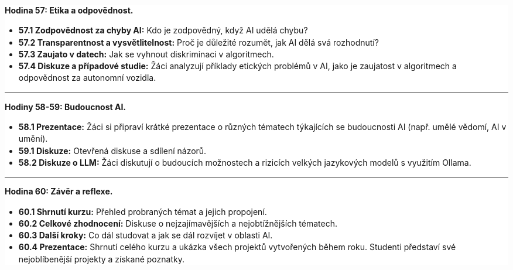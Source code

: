 
**Hodina 57: Etika a odpovědnost.**

* **57.1 Zodpovědnost za chyby AI:** Kdo je zodpovědný, když AI udělá chybu?
* **57.2 Transparentnost a vysvětlitelnost:** Proč je důležité rozumět, jak AI dělá svá rozhodnutí?
* **57.3 Zaujato v datech:** Jak se vyhnout diskriminaci v algoritmech.
* **57.4 Diskuze a případové studie:** Žáci analyzují příklady etických problémů v AI, jako je zaujatost v algoritmech a odpovědnost za autonomní vozidla.

---

**Hodiny 58-59: Budoucnost AI.**

* **58.1 Prezentace:** Žáci si připraví krátké prezentace o různých tématech týkajících se budoucnosti AI (např. umělé vědomí, AI v umění).
* **59.1 Diskuze:** Otevřená diskuse a sdílení názorů.
* **58.2 Diskuze o LLM:** Žáci diskutují o budoucích možnostech a rizicích velkých jazykových modelů s využitím Ollama.

---

**Hodina 60: Závěr a reflexe.**

* **60.1 Shrnutí kurzu:** Přehled probraných témat a jejich propojení.
* **60.2 Celkové zhodnocení:** Diskuse o nejzajímavějších a nejobtížnějších tématech.
* **60.3 Další kroky:** Co dál studovat a jak se dál rozvíjet v oblasti AI.
* **60.4 Prezentace:** Shrnutí celého kurzu a ukázka všech projektů vytvořených během roku. Studenti představí své nejoblíbenější projekty a získané poznatky.